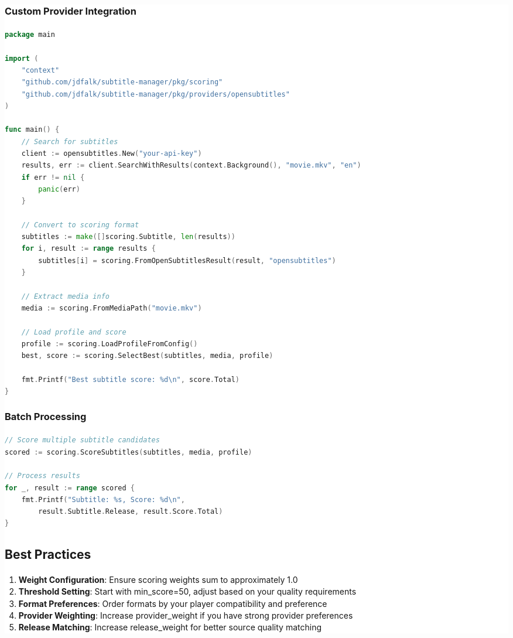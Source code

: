 ### Custom Provider Integration

```go
package main

import (
    "context"
    "github.com/jdfalk/subtitle-manager/pkg/scoring"
    "github.com/jdfalk/subtitle-manager/pkg/providers/opensubtitles"
)

func main() {
    // Search for subtitles
    client := opensubtitles.New("your-api-key")
    results, err := client.SearchWithResults(context.Background(), "movie.mkv", "en")
    if err != nil {
        panic(err)
    }

    // Convert to scoring format
    subtitles := make([]scoring.Subtitle, len(results))
    for i, result := range results {
        subtitles[i] = scoring.FromOpenSubtitlesResult(result, "opensubtitles")
    }

    // Extract media info
    media := scoring.FromMediaPath("movie.mkv")

    // Load profile and score
    profile := scoring.LoadProfileFromConfig()
    best, score := scoring.SelectBest(subtitles, media, profile)

    fmt.Printf("Best subtitle score: %d\n", score.Total)
}
```

### Batch Processing

```go
// Score multiple subtitle candidates
scored := scoring.ScoreSubtitles(subtitles, media, profile)

// Process results
for _, result := range scored {
    fmt.Printf("Subtitle: %s, Score: %d\n",
        result.Subtitle.Release, result.Score.Total)
}
```

## Best Practices

1. **Weight Configuration**: Ensure scoring weights sum to approximately 1.0
2. **Threshold Setting**: Start with min_score=50, adjust based on your quality
   requirements
3. **Format Preferences**: Order formats by your player compatibility and
   preference
4. **Provider Weighting**: Increase provider_weight if you have strong provider
   preferences
5. **Release Matching**: Increase release_weight for better source quality
   matching
